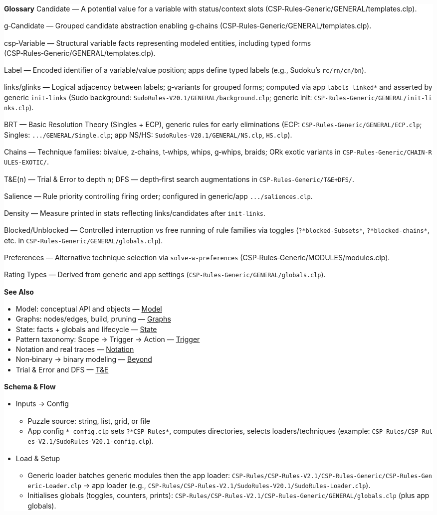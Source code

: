 <a id="glossary"></a>
**Glossary**
Candidate — A potential value for a variable with status/context slots (CSP‑Rules‑Generic/GENERAL/templates.clp).

g‑Candidate — Grouped candidate abstraction enabling g‑chains (CSP‑Rules‑Generic/GENERAL/templates.clp).

csp‑Variable — Structural variable facts representing modeled entities, including typed forms (CSP‑Rules‑Generic/GENERAL/templates.clp).

Label — Encoded identifier of a variable/value position; apps define typed labels (e.g., Sudoku’s `rc/rn/cn/bn`).

links/glinks — Logical adjacency between labels; g‑variants for grouped forms; computed via app `labels-linked*` and asserted by generic `init-links` (Sudo background: `SudoRules-V20.1/GENERAL/background.clp`; generic init: `CSP-Rules-Generic/GENERAL/init-links.clp`).

BRT — Basic Resolution Theory (Singles + ECP), generic rules for early eliminations (ECP: `CSP-Rules-Generic/GENERAL/ECP.clp`; Singles: `.../GENERAL/Single.clp`; app NS/HS: `SudoRules-V20.1/GENERAL/NS.clp`, `HS.clp`).

Chains — Technique families: bivalue, z‑chains, t‑whips, whips, g‑whips, braids; ORk exotic variants in `CSP-Rules-Generic/CHAIN-RULES-EXOTIC/`.

T&E(n) — Trial & Error to depth n; DFS — depth‑first search augmentations in `CSP-Rules-Generic/T&E+DFS/`.

Salience — Rule priority controlling firing order; configured in generic/app `.../saliences.clp`.

Density — Measure printed in stats reflecting links/candidates after `init-links`.

Blocked/Unblocked — Controlled interruption vs free running of rule families via toggles (`?*blocked-Subsets*`, `?*blocked-chains*`, etc. in `CSP-Rules-Generic/GENERAL/globals.clp`).

Preferences — Alternative technique selection via `solve-w-preferences` (CSP‑Rules‑Generic/MODULES/modules.clp).

Rating Types — Derived from generic and app settings (`CSP-Rules-Generic/GENERAL/globals.clp`).

**See Also**
- Model: conceptual API and objects — [Model](Model.md)
- Graphs: nodes/edges, build, pruning — [Graphs](Graphs.md)
- State: facts + globals and lifecycle — [State](State.md)
- Pattern taxonomy: Scope → Trigger → Action — [Trigger](Trigger.md)
- Notation and real traces — [Notation](Notation.md)
- Non‑binary → binary modeling — [Beyond](Beyond.md)
- Trial & Error and DFS — [T&E](T&E.md)

<a id="schema"></a>
**Schema & Flow**
- Inputs → Config
  - Puzzle source: string, list, grid, or file
  - App config `*-config.clp` sets `?*CSP-Rules*`, computes directories, selects loaders/techniques (example: `CSP-Rules/CSP-Rules-V2.1/SudoRules-V20.1-config.clp`).

- Load & Setup
  - Generic loader batches generic modules then the app loader: `CSP-Rules/CSP-Rules-V2.1/CSP-Rules-Generic/CSP-Rules-Generic-Loader.clp` → app loader (e.g., `CSP-Rules/CSP-Rules-V2.1/SudoRules-V20.1/SudoRules-Loader.clp`).
  - Initialises globals (toggles, counters, prints): `CSP-Rules/CSP-Rules-V2.1/CSP-Rules-Generic/GENERAL/globals.clp` (plus app globals).
